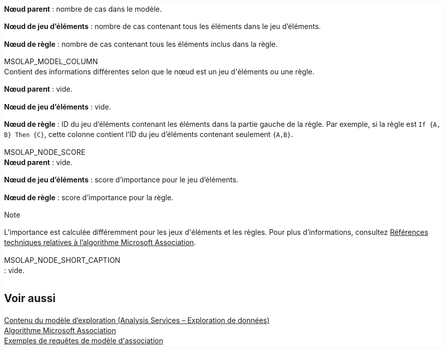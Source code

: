 **Nœud parent** : nombre de cas dans le modèle.  
  
 **Nœud de jeu d’éléments** : nombre de cas contenant tous les éléments dans le jeu d’éléments.  
  
 **Nœud de règle** : nombre de cas contenant tous les éléments inclus dans la règle.  
  
 MSOLAP_MODEL_COLUMN  
 Contient des informations différentes selon que le nœud est un jeu d'éléments ou une règle.  
  
 **Nœud parent** : vide.  
  
 **Nœud de jeu d’éléments** : vide.  
  
 **Nœud de règle** : ID du jeu d’éléments contenant les éléments dans la partie gauche de la règle. Par exemple, si la règle est `If {A,B} Then {C}`, cette colonne contient l’ID du jeu d’éléments contenant seulement `{A,B}`.  
  
 MSOLAP_NODE_SCORE  
 **Nœud parent** : vide.  
  
 **Nœud de jeu d’éléments** : score d’importance pour le jeu d’éléments.  
  
 **Nœud de règle** : score d’importance pour la règle.  
  
> [!NOTE]  
>  L'importance est calculée différemment pour les jeux d'éléments et les règles. Pour plus d’informations, consultez [Références techniques relatives à l’algorithme Microsoft Association](../../analysis-services/data-mining/microsoft-association-algorithm-technical-reference.md).  
  
 MSOLAP_NODE_SHORT_CAPTION  
 : vide.  
  
## <a name="see-also"></a>Voir aussi  
 [Contenu du modèle d’exploration &#40;Analysis Services – Exploration de données&#41;](../../analysis-services/data-mining/mining-model-content-analysis-services-data-mining.md)   
 [Algorithme Microsoft Association](../../analysis-services/data-mining/microsoft-association-algorithm.md)   
 [Exemples de requêtes de modèle d'association](../../analysis-services/data-mining/association-model-query-examples.md)  
  
  

